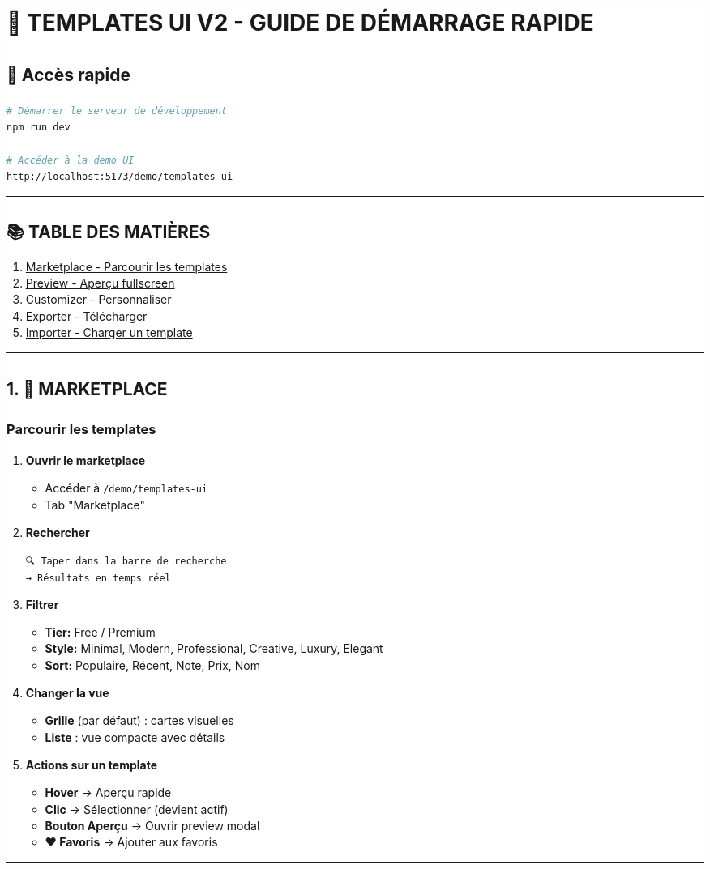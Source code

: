 # 🚀 TEMPLATES UI V2 - GUIDE DE DÉMARRAGE RAPIDE

## 🎯 Accès rapide

```bash
# Démarrer le serveur de développement
npm run dev

# Accéder à la demo UI
http://localhost:5173/demo/templates-ui
```

---

## 📚 TABLE DES MATIÈRES

1. [Marketplace - Parcourir les templates](#1-marketplace)
2. [Preview - Aperçu fullscreen](#2-preview)
3. [Customizer - Personnaliser](#3-customizer)
4. [Exporter - Télécharger](#4-exporter)
5. [Importer - Charger un template](#5-importer)

---

## 1. 🏪 MARKETPLACE

### Parcourir les templates

1. **Ouvrir le marketplace**
   - Accéder à `/demo/templates-ui`
   - Tab "Marketplace"

2. **Rechercher**
   ```
   🔍 Taper dans la barre de recherche
   → Résultats en temps réel
   ```

3. **Filtrer**
   - **Tier:** Free / Premium
   - **Style:** Minimal, Modern, Professional, Creative, Luxury, Elegant
   - **Sort:** Populaire, Récent, Note, Prix, Nom

4. **Changer la vue**
   - **Grille** (par défaut) : cartes visuelles
   - **Liste** : vue compacte avec détails

5. **Actions sur un template**
   - **Hover** → Aperçu rapide
   - **Clic** → Sélectionner (devient actif)
   - **Bouton Aperçu** → Ouvrir preview modal
   - **❤️ Favoris** → Ajouter aux favoris

---